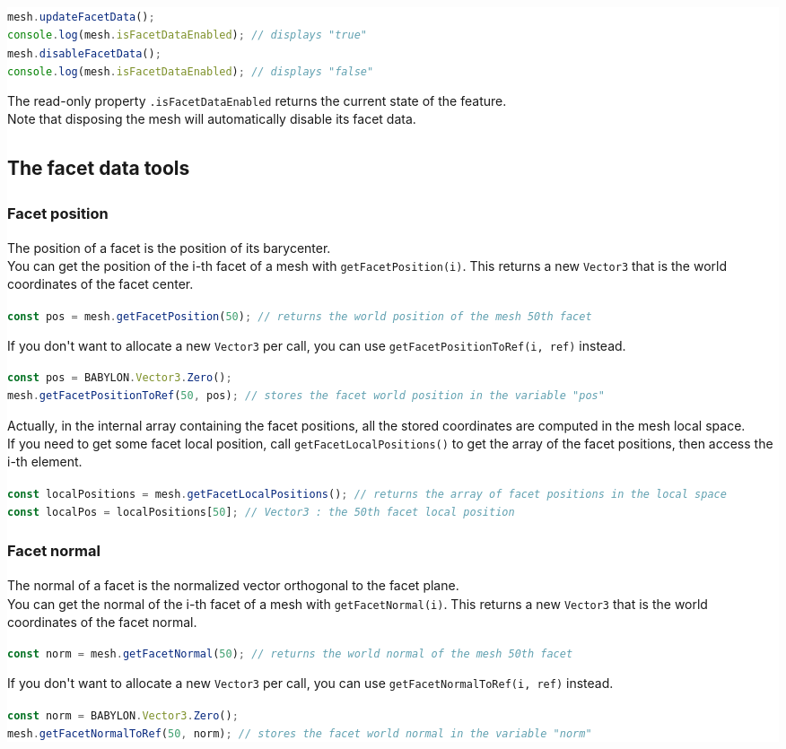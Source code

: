 ```javascript
mesh.updateFacetData();
console.log(mesh.isFacetDataEnabled); // displays "true"
mesh.disableFacetData();
console.log(mesh.isFacetDataEnabled); // displays "false"
```

The read-only property `.isFacetDataEnabled` returns the current state of the feature.  
Note that disposing the mesh will automatically disable its facet data.

## The facet data tools

### Facet position

The position of a facet is the position of its barycenter.  
You can get the position of the i-th facet of a mesh with `getFacetPosition(i)`. This returns a new `Vector3` that is the world coordinates of the facet center.

```javascript
const pos = mesh.getFacetPosition(50); // returns the world position of the mesh 50th facet
```

If you don't want to allocate a new `Vector3` per call, you can use `getFacetPositionToRef(i, ref)` instead.

```javascript
const pos = BABYLON.Vector3.Zero();
mesh.getFacetPositionToRef(50, pos); // stores the facet world position in the variable "pos"
```

Actually, in the internal array containing the facet positions, all the stored coordinates are computed in the mesh local space.  
If you need to get some facet local position, call `getFacetLocalPositions()` to get the array of the facet positions, then access the i-th element.

```javascript
const localPositions = mesh.getFacetLocalPositions(); // returns the array of facet positions in the local space
const localPos = localPositions[50]; // Vector3 : the 50th facet local position
```

### Facet normal

The normal of a facet is the normalized vector orthogonal to the facet plane.  
You can get the normal of the i-th facet of a mesh with `getFacetNormal(i)`. This returns a new `Vector3` that is the world coordinates of the facet normal.

```javascript
const norm = mesh.getFacetNormal(50); // returns the world normal of the mesh 50th facet
```

If you don't want to allocate a new `Vector3` per call, you can use `getFacetNormalToRef(i, ref)` instead.

```javascript
const norm = BABYLON.Vector3.Zero();
mesh.getFacetNormalToRef(50, norm); // stores the facet world normal in the variable "norm"
```
